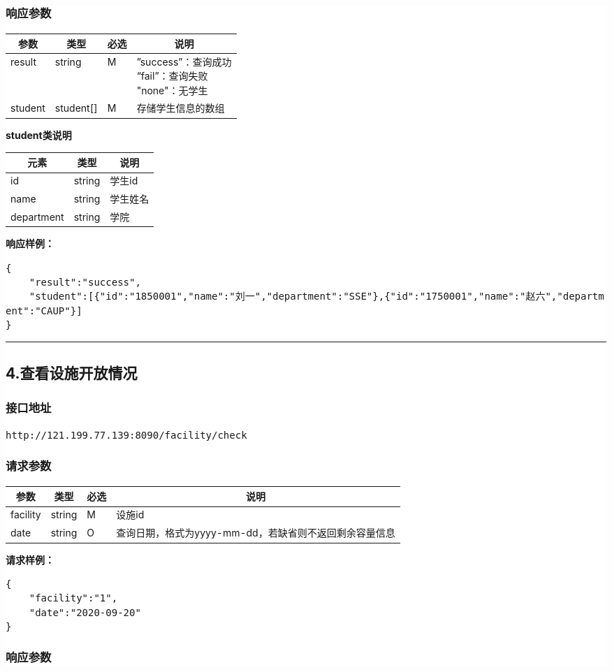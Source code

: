 ### 响应参数

|参数|类型|必选|说明|
|------|------|------|------|
|result	|string	|M	|”success”：查询成功<br>“fail”：查询失败<br>"none"：无学生
|student|student[]|M|存储学生信息的数组

**student类说明**

|元素|类型|说明|
|------|------|-----|
|id|string|学生id|
|name|string|学生姓名
|department|string|学院

**响应样例：**
<pre>
{
    "result":"success",
	"student":[{"id":"1850001","name":"刘一","department":"SSE"},{"id":"1750001","name":"赵六","department":"CAUP"}]
}
</pre>

----------

## 4.查看设施开放情况
### 接口地址
<pre>
http://121.199.77.139:8090/facility/check
</pre>

### 请求参数

|参数|类型|必选|说明|
|------|------|------|------|
|facility	|string	|M	|设施id|
|date|string|O|查询日期，格式为yyyy-mm-dd，若缺省则不返回剩余容量信息

**请求样例：**
<pre>
{
    "facility":"1",
	"date":"2020-09-20"
}
</pre>

### 响应参数
